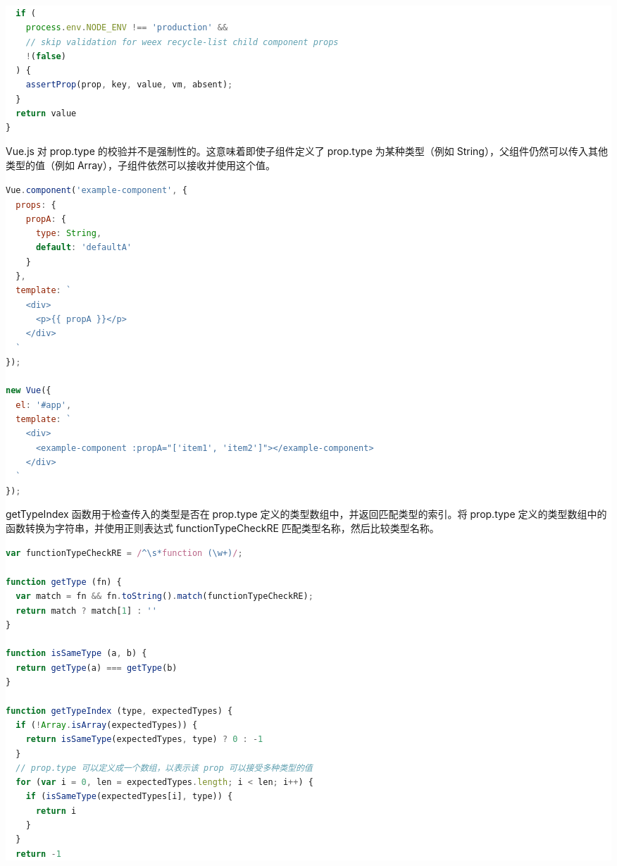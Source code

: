 ```js
  if (
    process.env.NODE_ENV !== 'production' &&
    // skip validation for weex recycle-list child component props
    !(false)
  ) {
    assertProp(prop, key, value, vm, absent);
  }
  return value
}
```

Vue.js 对 prop.type 的校验并不是强制性的。这意味着即使子组件定义了 prop.type 为某种类型（例如 String），父组件仍然可以传入其他类型的值（例如 Array），子组件依然可以接收并使用这个值。

```js
Vue.component('example-component', {
  props: {
    propA: {
      type: String,
      default: 'defaultA'
    }
  },
  template: `
    <div>
      <p>{{ propA }}</p>
    </div>
  `
});

new Vue({
  el: '#app',
  template: `
    <div>
      <example-component :propA="['item1', 'item2']"></example-component>
    </div>
  `
});
```

getTypeIndex 函数用于检查传入的类型是否在 prop.type 定义的类型数组中，并返回匹配类型的索引。将 prop.type 定义的类型数组中的函数转换为字符串，并使用正则表达式 functionTypeCheckRE 匹配类型名称，然后比较类型名称。

```js
var functionTypeCheckRE = /^\s*function (\w+)/;

function getType (fn) {
  var match = fn && fn.toString().match(functionTypeCheckRE);
  return match ? match[1] : ''
}

function isSameType (a, b) {
  return getType(a) === getType(b)
}

function getTypeIndex (type, expectedTypes) {
  if (!Array.isArray(expectedTypes)) {
    return isSameType(expectedTypes, type) ? 0 : -1
  }
  // prop.type 可以定义成一个数组，以表示该 prop 可以接受多种类型的值
  for (var i = 0, len = expectedTypes.length; i < len; i++) {
    if (isSameType(expectedTypes[i], type)) {
      return i
    }
  }
  return -1
```